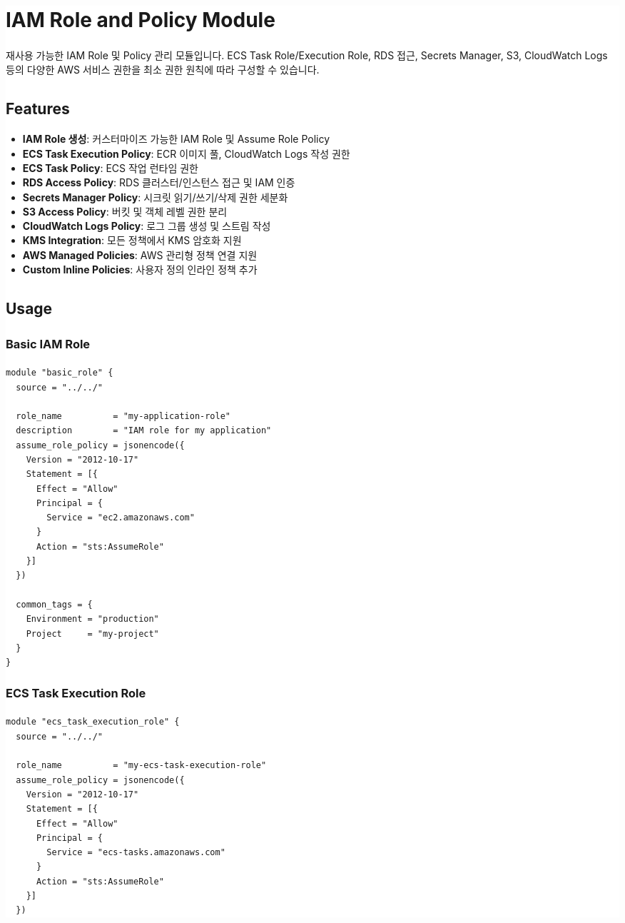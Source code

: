 # IAM Role and Policy Module

재사용 가능한 IAM Role 및 Policy 관리 모듈입니다. ECS Task Role/Execution Role, RDS 접근, Secrets Manager, S3, CloudWatch Logs 등의 다양한 AWS 서비스 권한을 최소 권한 원칙에 따라 구성할 수 있습니다.

## Features

- **IAM Role 생성**: 커스터마이즈 가능한 IAM Role 및 Assume Role Policy
- **ECS Task Execution Policy**: ECR 이미지 풀, CloudWatch Logs 작성 권한
- **ECS Task Policy**: ECS 작업 런타임 권한
- **RDS Access Policy**: RDS 클러스터/인스턴스 접근 및 IAM 인증
- **Secrets Manager Policy**: 시크릿 읽기/쓰기/삭제 권한 세분화
- **S3 Access Policy**: 버킷 및 객체 레벨 권한 분리
- **CloudWatch Logs Policy**: 로그 그룹 생성 및 스트림 작성
- **KMS Integration**: 모든 정책에서 KMS 암호화 지원
- **AWS Managed Policies**: AWS 관리형 정책 연결 지원
- **Custom Inline Policies**: 사용자 정의 인라인 정책 추가

## Usage

### Basic IAM Role

```hcl
module "basic_role" {
  source = "../../"

  role_name          = "my-application-role"
  description        = "IAM role for my application"
  assume_role_policy = jsonencode({
    Version = "2012-10-17"
    Statement = [{
      Effect = "Allow"
      Principal = {
        Service = "ec2.amazonaws.com"
      }
      Action = "sts:AssumeRole"
    }]
  })

  common_tags = {
    Environment = "production"
    Project     = "my-project"
  }
}
```

### ECS Task Execution Role

```hcl
module "ecs_task_execution_role" {
  source = "../../"

  role_name          = "my-ecs-task-execution-role"
  assume_role_policy = jsonencode({
    Version = "2012-10-17"
    Statement = [{
      Effect = "Allow"
      Principal = {
        Service = "ecs-tasks.amazonaws.com"
      }
      Action = "sts:AssumeRole"
    }]
  })
```